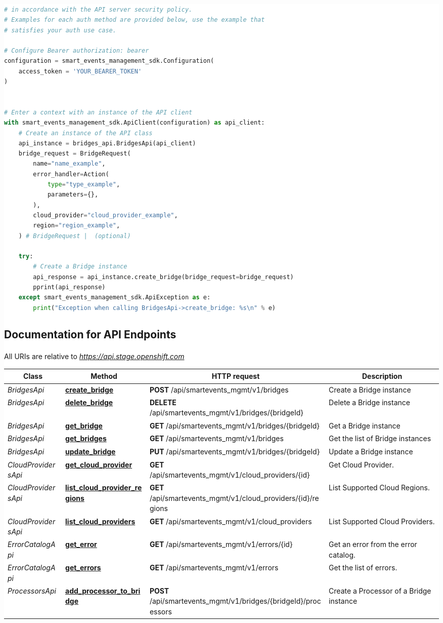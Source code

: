 ```python
# in accordance with the API server security policy.
# Examples for each auth method are provided below, use the example that
# satisfies your auth use case.

# Configure Bearer authorization: bearer
configuration = smart_events_management_sdk.Configuration(
    access_token = 'YOUR_BEARER_TOKEN'
)


# Enter a context with an instance of the API client
with smart_events_management_sdk.ApiClient(configuration) as api_client:
    # Create an instance of the API class
    api_instance = bridges_api.BridgesApi(api_client)
    bridge_request = BridgeRequest(
        name="name_example",
        error_handler=Action(
            type="type_example",
            parameters={},
        ),
        cloud_provider="cloud_provider_example",
        region="region_example",
    ) # BridgeRequest |  (optional)

    try:
        # Create a Bridge instance
        api_response = api_instance.create_bridge(bridge_request=bridge_request)
        pprint(api_response)
    except smart_events_management_sdk.ApiException as e:
        print("Exception when calling BridgesApi->create_bridge: %s\n" % e)
```

## Documentation for API Endpoints

All URIs are relative to *https://api.stage.openshift.com*

Class | Method | HTTP request | Description
------------ | ------------- | ------------- | -------------
*BridgesApi* | [**create_bridge**](docs/BridgesApi.md#create_bridge) | **POST** /api/smartevents_mgmt/v1/bridges | Create a Bridge instance
*BridgesApi* | [**delete_bridge**](docs/BridgesApi.md#delete_bridge) | **DELETE** /api/smartevents_mgmt/v1/bridges/{bridgeId} | Delete a Bridge instance
*BridgesApi* | [**get_bridge**](docs/BridgesApi.md#get_bridge) | **GET** /api/smartevents_mgmt/v1/bridges/{bridgeId} | Get a Bridge instance
*BridgesApi* | [**get_bridges**](docs/BridgesApi.md#get_bridges) | **GET** /api/smartevents_mgmt/v1/bridges | Get the list of Bridge instances
*BridgesApi* | [**update_bridge**](docs/BridgesApi.md#update_bridge) | **PUT** /api/smartevents_mgmt/v1/bridges/{bridgeId} | Update a Bridge instance
*CloudProvidersApi* | [**get_cloud_provider**](docs/CloudProvidersApi.md#get_cloud_provider) | **GET** /api/smartevents_mgmt/v1/cloud_providers/{id} | Get Cloud Provider.
*CloudProvidersApi* | [**list_cloud_provider_regions**](docs/CloudProvidersApi.md#list_cloud_provider_regions) | **GET** /api/smartevents_mgmt/v1/cloud_providers/{id}/regions | List Supported Cloud Regions.
*CloudProvidersApi* | [**list_cloud_providers**](docs/CloudProvidersApi.md#list_cloud_providers) | **GET** /api/smartevents_mgmt/v1/cloud_providers | List Supported Cloud Providers.
*ErrorCatalogApi* | [**get_error**](docs/ErrorCatalogApi.md#get_error) | **GET** /api/smartevents_mgmt/v1/errors/{id} | Get an error from the error catalog.
*ErrorCatalogApi* | [**get_errors**](docs/ErrorCatalogApi.md#get_errors) | **GET** /api/smartevents_mgmt/v1/errors | Get the list of errors.
*ProcessorsApi* | [**add_processor_to_bridge**](docs/ProcessorsApi.md#add_processor_to_bridge) | **POST** /api/smartevents_mgmt/v1/bridges/{bridgeId}/processors | Create a Processor of a Bridge instance